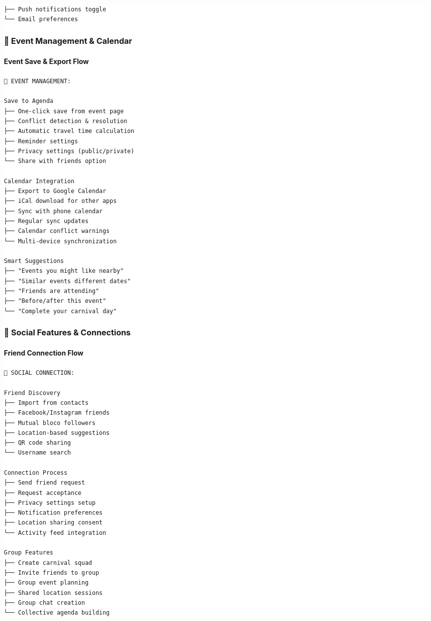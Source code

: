 ```
├── Push notifications toggle
└── Email preferences
```

### **📅 Event Management & Calendar**

#### **Event Save & Export Flow**
```
💾 EVENT MANAGEMENT:

Save to Agenda
├── One-click save from event page
├── Conflict detection & resolution
├── Automatic travel time calculation
├── Reminder settings
├── Privacy settings (public/private)
└── Share with friends option

Calendar Integration
├── Export to Google Calendar
├── iCal download for other apps
├── Sync with phone calendar
├── Regular sync updates
├── Calendar conflict warnings
└── Multi-device synchronization

Smart Suggestions
├── "Events you might like nearby"
├── "Similar events different dates"
├── "Friends are attending"
├── "Before/after this event"
└── "Complete your carnival day"
```

### **👥 Social Features & Connections**

#### **Friend Connection Flow**
```
🤝 SOCIAL CONNECTION:

Friend Discovery
├── Import from contacts
├── Facebook/Instagram friends
├── Mutual bloco followers
├── Location-based suggestions
├── QR code sharing
└── Username search

Connection Process
├── Send friend request
├── Request acceptance
├── Privacy settings setup
├── Notification preferences
├── Location sharing consent
└── Activity feed integration

Group Features
├── Create carnival squad
├── Invite friends to group
├── Group event planning
├── Shared location sessions
├── Group chat creation
└── Collective agenda building
```